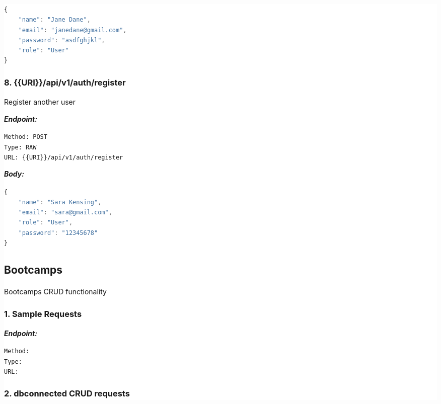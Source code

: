 ```js        
{
    "name": "Jane Dane",
    "email": "janedane@gmail.com",
    "password": "asdfghjkl",
    "role": "User"
}
```



### 8. {{URI}}/api/v1/auth/register


Register another user



***Endpoint:***

```bash
Method: POST
Type: RAW
URL: {{URI}}/api/v1/auth/register
```



***Body:***

```js        
{
    "name": "Sara Kensing",
    "email": "sara@gmail.com",
    "role": "User",
    "password": "12345678"
}
```



## Bootcamps
Bootcamps CRUD functionality



### 1. Sample Requests



***Endpoint:***

```bash
Method: 
Type: 
URL: 
```



### 2. dbconnected CRUD requests
